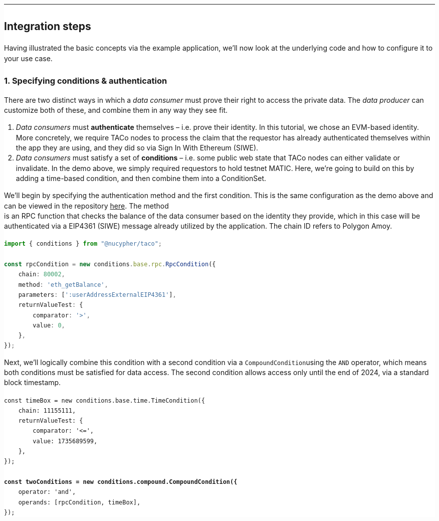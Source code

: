 ***

## Integration steps

Having illustrated the basic concepts via the example application, we’ll now look at the underlying code and how to configure it to your use case.

### 1. Specifying conditions & authentication

There are two distinct ways in which a _data consumer_ must prove their right to access the private data. The _data producer_ can customize both of these, and combine them in any way they see fit.&#x20;

1. _Data consumers_ must **authenticate** themselves – i.e. prove their identity. In this tutorial, we chose an EVM-based identity. More concretely, we require TACo nodes to process the claim that the requestor has already authenticated themselves within the app they are using, and they did so via Sign In With Ethereum (SIWE).
2. _Data consumers_ must satisfy a set of **conditions** – i.e. some public web state that TACo nodes can either validate or invalidate. In the demo above, we simply required requestors to hold testnet MATIC. Here, we’re going to build on this by adding a time-based condition, and then combine them into a ConditionSet.&#x20;

We’ll begin by specifying the authentication method and the first condition. This is the same configuration as the demo above and can be viewed in the repository [here](https://github.com/nucypher/taco-composedb/blob/main/src/fragments/chatinputbox.tsx#L26-L34). The method\
is an RPC function that checks the balance of the data consumer based on the identity they provide, which in this case will be authenticated via a EIP4361 (SIWE) message already utilized by the application. The chain ID refers to Polygon Amoy.

```typescript
import { conditions } from "@nucypher/taco"; 

const rpcCondition = new conditions.base.rpc.RpcCondition({
    chain: 80002,
    method: 'eth_getBalance',
    parameters: [':userAddressExternalEIP4361'],
    returnValueTest: {
        comparator: '>',
        value: 0,
    },
});
```

Next, we’ll logically combine this condition with a second  condition via a `CompoundCondition`using the `AND` operator, which means both conditions must be satisfied for data access. The second condition allows access only until the end of 2024, via a standard block timestamp.&#x20;

<pre class="language-typescript"><code class="lang-typescript">const timeBox = new conditions.base.time.TimeCondition({
    chain: 11155111,
    returnValueTest: {
        comparator: '&#x3C;=',
        value: 1735689599,
    },
});
<strong>
</strong><strong>const twoConditions = new conditions.compound.CompoundCondition({
</strong>    operator: 'and',
    operands: [rpcCondition, timeBox],
});
</code></pre>
